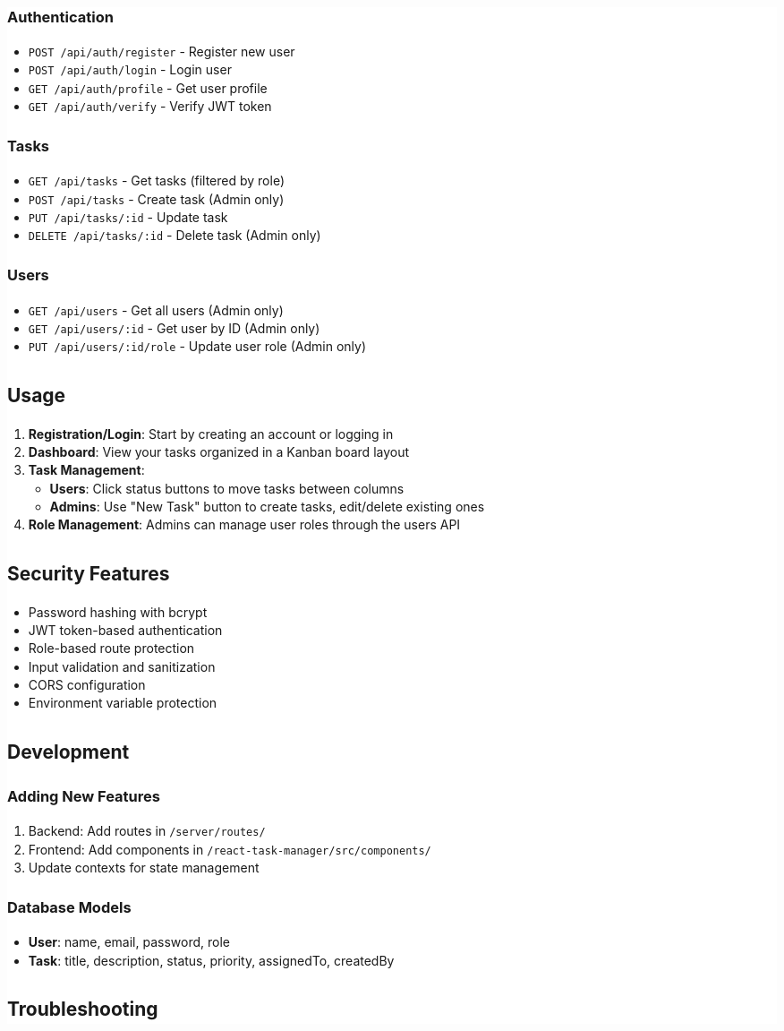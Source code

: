 ### Authentication
- `POST /api/auth/register` - Register new user
- `POST /api/auth/login` - Login user
- `GET /api/auth/profile` - Get user profile
- `GET /api/auth/verify` - Verify JWT token

### Tasks
- `GET /api/tasks` - Get tasks (filtered by role)
- `POST /api/tasks` - Create task (Admin only)
- `PUT /api/tasks/:id` - Update task
- `DELETE /api/tasks/:id` - Delete task (Admin only)

### Users
- `GET /api/users` - Get all users (Admin only)
- `GET /api/users/:id` - Get user by ID (Admin only)
- `PUT /api/users/:id/role` - Update user role (Admin only)

## Usage

1. **Registration/Login**: Start by creating an account or logging in
2. **Dashboard**: View your tasks organized in a Kanban board layout
3. **Task Management**:
   - **Users**: Click status buttons to move tasks between columns
   - **Admins**: Use "New Task" button to create tasks, edit/delete existing ones
4. **Role Management**: Admins can manage user roles through the users API

## Security Features

- Password hashing with bcrypt
- JWT token-based authentication
- Role-based route protection
- Input validation and sanitization
- CORS configuration
- Environment variable protection

## Development

### Adding New Features
1. Backend: Add routes in `/server/routes/`
2. Frontend: Add components in `/react-task-manager/src/components/`
3. Update contexts for state management

### Database Models
- **User**: name, email, password, role
- **Task**: title, description, status, priority, assignedTo, createdBy

## Troubleshooting
